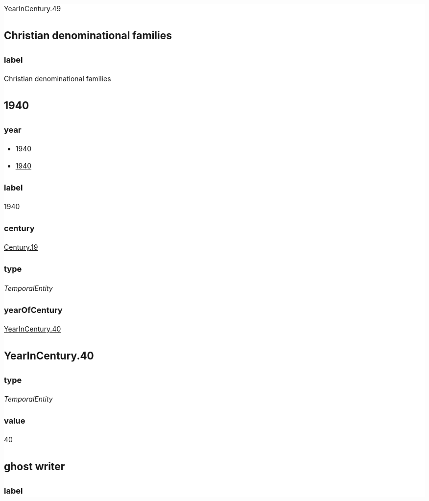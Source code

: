 
[YearInCentury.49](#YearInCentury.49)

## Christian denominational families

### label


Christian denominational families

## 1940

### year

 - 1940

 - [1940](#1940)

### label


1940

### century


[Century.19](#Century.19)

### type


*TemporalEntity*

### yearOfCentury


[YearInCentury.40](#YearInCentury.40)

## YearInCentury.40

### type


*TemporalEntity*

### value


40

## ghost writer

### label

